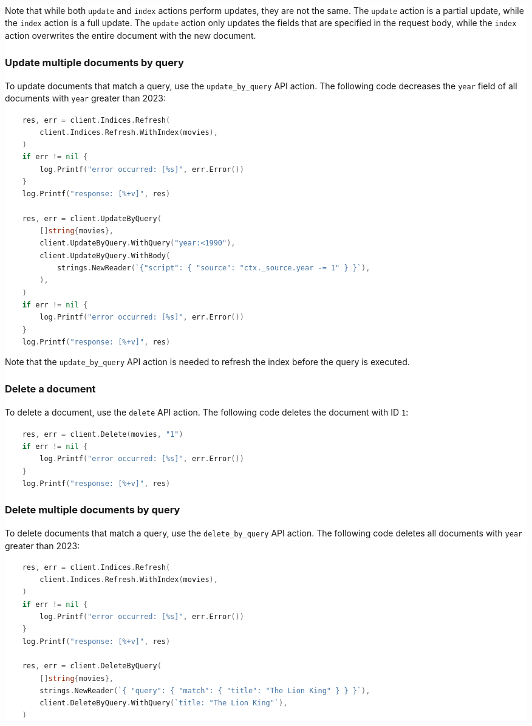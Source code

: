 Note that while both `update` and `index` actions perform updates, they are not the same. The `update` action is a partial update, while the `index` action is a full update. The `update` action only updates the fields that are specified in the request body, while the `index` action overwrites the entire document with the new document.

### Update multiple documents by query

To update documents that match a query, use the `update_by_query` API action. The following code decreases the `year` field of all documents with `year` greater than 2023:

```go
    res, err = client.Indices.Refresh(
        client.Indices.Refresh.WithIndex(movies),
    )
    if err != nil {
        log.Printf("error occurred: [%s]", err.Error())
    }
    log.Printf("response: [%+v]", res)

    res, err = client.UpdateByQuery(
        []string{movies},
        client.UpdateByQuery.WithQuery("year:<1990"),
        client.UpdateByQuery.WithBody(
            strings.NewReader(`{"script": { "source": "ctx._source.year -= 1" } }`),
        ),
    )
    if err != nil {
        log.Printf("error occurred: [%s]", err.Error())
    }
    log.Printf("response: [%+v]", res)
```

Note that the `update_by_query` API action is needed to refresh the index before the query is executed.

### Delete a document

To delete a document, use the `delete` API action. The following code deletes the document with ID `1`:

```go
    res, err = client.Delete(movies, "1")
    if err != nil {
        log.Printf("error occurred: [%s]", err.Error())
    }
    log.Printf("response: [%+v]", res)
```

### Delete multiple documents by query

To delete documents that match a query, use the `delete_by_query` API action. The following code deletes all documents with `year` greater than 2023:

```go
    res, err = client.Indices.Refresh(
        client.Indices.Refresh.WithIndex(movies),
    )
    if err != nil {
        log.Printf("error occurred: [%s]", err.Error())
    }
    log.Printf("response: [%+v]", res)

    res, err = client.DeleteByQuery(
        []string{movies},
        strings.NewReader(`{ "query": { "match": { "title": "The Lion King" } } }`),
        client.DeleteByQuery.WithQuery(`title: "The Lion King"`),
    )
```